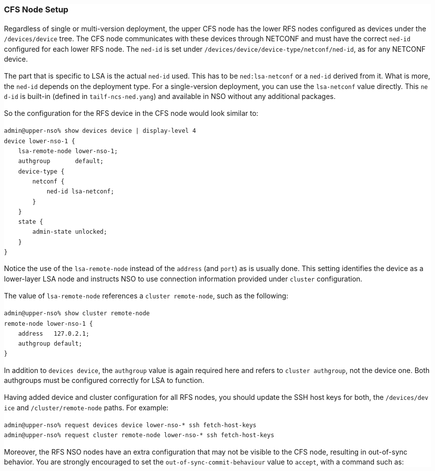 ### CFS Node Setup <a href="#d5e332" id="d5e332"></a>

Regardless of single or multi-version deployment, the upper CFS node has the lower RFS nodes configured as devices under the `/devices/device` tree. The CFS node communicates with these devices through NETCONF and must have the correct `ned-id` configured for each lower RFS node. The `ned-id` is set under `/devices/device/device-type/netconf/ned-id`, as for any NETCONF device.

The part that is specific to LSA is the actual `ned-id` used. This has to be `ned:lsa-netconf` or a `ned-id` derived from it. What is more, the `ned-id` depends on the deployment type. For a single-version deployment, you can use the `lsa-netconf` value directly. This `ned-id` is built-in (defined in `tailf-ncs-ned.yang`) and available in NSO without any additional packages.

So the configuration for the RFS device in the CFS node would look similar to:

```cli
admin@upper-nso% show devices device | display-level 4
device lower-nso-1 {
    lsa-remote-node lower-nso-1;
    authgroup       default;
    device-type {
        netconf {
            ned-id lsa-netconf;
        }
    }
    state {
        admin-state unlocked;
    }
}
```

Notice the use of the `lsa-remote-node` instead of the `address` (and `port`) as is usually done. This setting identifies the device as a lower-layer LSA node and instructs NSO to use connection information provided under `cluster` configuration.

The value of `lsa-remote-node` references a `cluster remote-node`, such as the following:

```cli
admin@upper-nso% show cluster remote-node
remote-node lower-nso-1 {
    address   127.0.2.1;
    authgroup default;
}
```

In addition to `devices device`, the `authgroup` value is again required here and refers to `cluster authgroup`, not the device one. Both authgroups must be configured correctly for LSA to function.

Having added device and cluster configuration for all RFS nodes, you should update the SSH host keys for both, the `/devices/device` and `/cluster/remote-node` paths. For example:

```cli
admin@upper-nso% request devices device lower-nso-* ssh fetch-host-keys
admin@upper-nso% request cluster remote-node lower-nso-* ssh fetch-host-keys
```

Moreover, the RFS NSO nodes have an extra configuration that may not be visible to the CFS node, resulting in out-of-sync behavior. You are strongly encouraged to set the `out-of-sync-commit-behaviour` value to `accept`, with a command such as:
